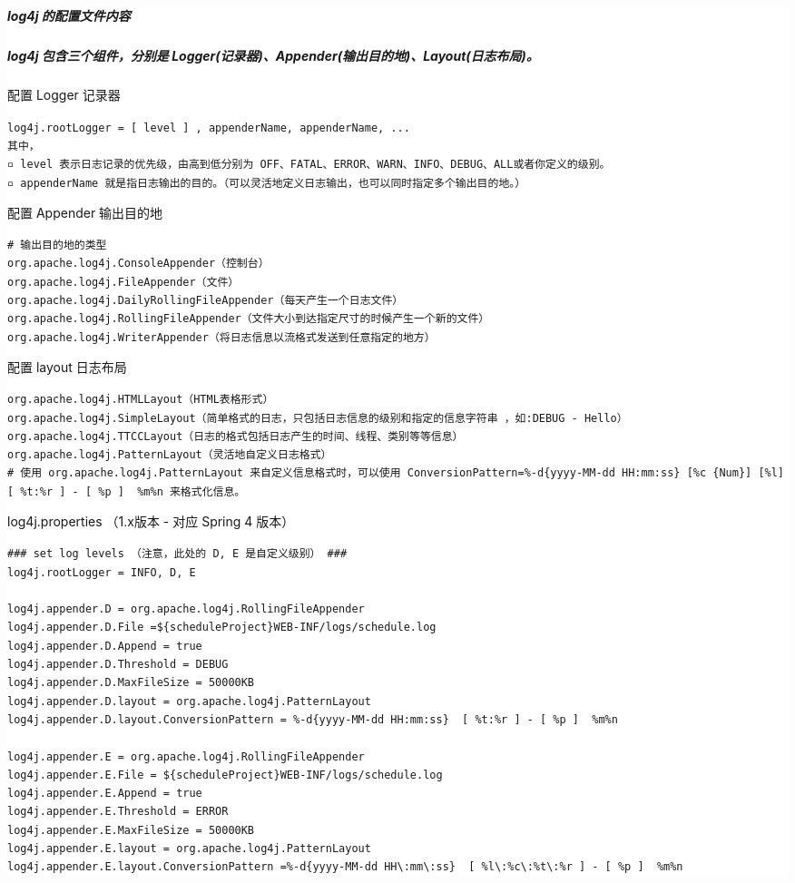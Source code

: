 ##### log4j 的配置文件内容
##### log4j 包含三个组件，分别是 Logger(记录器)、Appender(输出目的地)、Layout(日志布局)。

配置 Logger 记录器
```
log4j.rootLogger = [ level ] , appenderName, appenderName, ...
其中，
▫ level 表示日志记录的优先级，由高到低分别为 OFF、FATAL、ERROR、WARN、INFO、DEBUG、ALL或者你定义的级别。
▫ appenderName 就是指日志输出的目的。（可以灵活地定义日志输出，也可以同时指定多个输出目的地。）
```

配置 Appender 输出目的地
```
# 输出目的地的类型
org.apache.log4j.ConsoleAppender（控制台）
org.apache.log4j.FileAppender（文件）
org.apache.log4j.DailyRollingFileAppender（每天产生一个日志文件）
org.apache.log4j.RollingFileAppender（文件大小到达指定尺寸的时候产生一个新的文件）
org.apache.log4j.WriterAppender（将日志信息以流格式发送到任意指定的地方）
```

配置 layout 日志布局
```
org.apache.log4j.HTMLLayout（HTML表格形式）
org.apache.log4j.SimpleLayout（简单格式的日志，只包括日志信息的级别和指定的信息字符串 ，如:DEBUG - Hello）
org.apache.log4j.TTCCLayout（日志的格式包括日志产生的时间、线程、类别等等信息）
org.apache.log4j.PatternLayout（灵活地自定义日志格式）
# 使用 org.apache.log4j.PatternLayout 来自定义信息格式时，可以使用 ConversionPattern=%-d{yyyy-MM-dd HH:mm:ss} [%c {Num}] [%l] [ %t:%r ] - [ %p ]  %m%n 来格式化信息。
```

log4j.properties （1.x版本 - 对应 Spring 4 版本）
```
### set log levels （注意，此处的 D, E 是自定义级别） ###
log4j.rootLogger = INFO, D, E

log4j.appender.D = org.apache.log4j.RollingFileAppender
log4j.appender.D.File =${scheduleProject}WEB-INF/logs/schedule.log
log4j.appender.D.Append = true
log4j.appender.D.Threshold = DEBUG
log4j.appender.D.MaxFileSize = 50000KB
log4j.appender.D.layout = org.apache.log4j.PatternLayout
log4j.appender.D.layout.ConversionPattern = %-d{yyyy-MM-dd HH:mm:ss}  [ %t:%r ] - [ %p ]  %m%n

log4j.appender.E = org.apache.log4j.RollingFileAppender
log4j.appender.E.File = ${scheduleProject}WEB-INF/logs/schedule.log
log4j.appender.E.Append = true
log4j.appender.E.Threshold = ERROR
log4j.appender.E.MaxFileSize = 50000KB
log4j.appender.E.layout = org.apache.log4j.PatternLayout
log4j.appender.E.layout.ConversionPattern =%-d{yyyy-MM-dd HH\:mm\:ss}  [ %l\:%c\:%t\:%r ] - [ %p ]  %m%n
```
